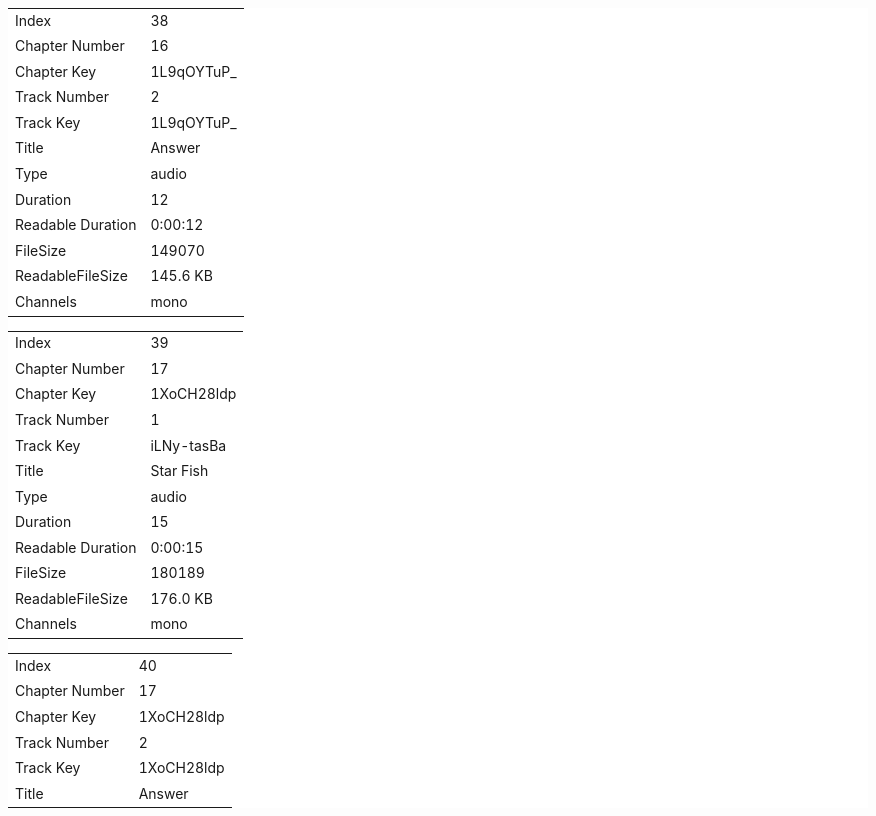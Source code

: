 |  |  |
| - | - |
| Index | 38 |
| Chapter Number | 16 |
| Chapter Key | 1L9qOYTuP_ |
| Track Number | 2 |
| Track Key | 1L9qOYTuP_ |
| Title | Answer |
| Type | audio |
| Duration | 12 |
| Readable Duration | 0:00:12 |
| FileSize | 149070 |
| ReadableFileSize | 145.6 KB |
| Channels | mono |

|  |  |
| - | - |
| Index | 39 |
| Chapter Number | 17 |
| Chapter Key | 1XoCH28ldp |
| Track Number | 1 |
| Track Key | iLNy-tasBa |
| Title | Star Fish |
| Type | audio |
| Duration | 15 |
| Readable Duration | 0:00:15 |
| FileSize | 180189 |
| ReadableFileSize | 176.0 KB |
| Channels | mono |

|  |  |
| - | - |
| Index | 40 |
| Chapter Number | 17 |
| Chapter Key | 1XoCH28ldp |
| Track Number | 2 |
| Track Key | 1XoCH28ldp |
| Title | Answer |